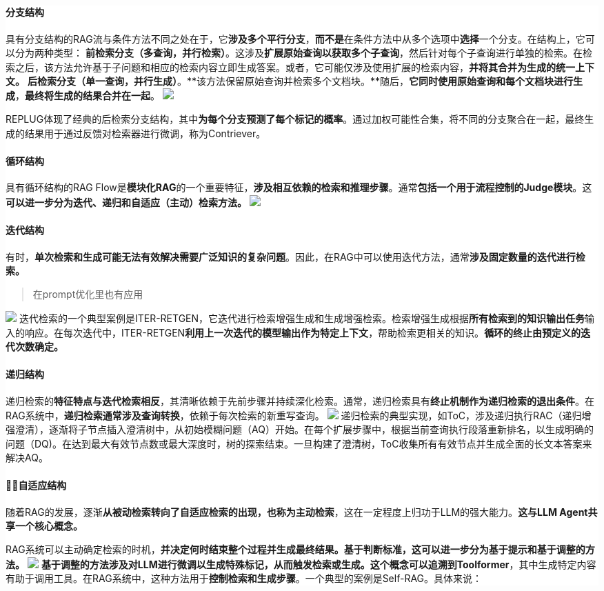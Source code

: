 





#### **分支结构**
具有分支结构的RAG流与条件方法不同之处在于，它**涉及多个平行分支**，**而不是**在条件方法中从多个选项中**选择**一个分支。在结构上，它可以分为两种类型：
**前检索分支（多查询，并行检索）**。这涉及**扩展原始查询以获取多个子查询**，然后针对每个子查询进行单独的检索。在检索之后，该方法允许基于子问题和相应的检索内容立即生成答案。或者，它可能仅涉及使用扩展的检索内容，**并将其合并为生成的统一上下文。**
**后检索分支（单一查询，并行生成）**。**该方法保留原始查询并检索多个文档块。**随后，**它同时使用原始查询和每个文档块进行生成**，**最终将生成的结果合并在一起**。
![](https://intranetproxy.alipay.com/skylark/lark/0/2024/png/65956778/1707147251476-f6207c69-56cf-4423-8cad-39e527fdec42.png#clientId=udc119121-7e43-4&from=paste&id=u12046070&originHeight=431&originWidth=1080&originalType=url&ratio=1.100000023841858&rotation=0&showTitle=false&status=done&style=none&taskId=u7f3ff4e1-7fb6-49e1-b52a-b2ebe1893f7&title=)









REPLUG体现了经典的后检索分支结构，其中**为每个分支预测了每个标记的概率**。通过加权可能性合集，将不同的分支聚合在一起，最终生成的结果用于通过反馈对检索器进行微调，称为Contriever。

#### **循环结构**
具有循环结构的RAG Flow是**模块化RAG**的一个重要特征，**涉及相互依赖的检索和推理步骤**。通常**包括一个用于流程控制的Judge模块**。这**可以进一步分为迭代、递归和自适应（主动）检索方法。**
![](https://intranetproxy.alipay.com/skylark/lark/0/2024/png/65956778/1707147251521-68bc751f-73f3-4ca5-9421-fbe58c5b7542.png#clientId=udc119121-7e43-4&from=paste&id=u7622ba04&originHeight=761&originWidth=1080&originalType=url&ratio=1.100000023841858&rotation=0&showTitle=false&status=done&style=none&taskId=u93115156-b7a5-4118-b901-612d1e76822&title=)















#### **迭代结构**
有时，**单次检索和生成可能无法有效解决需要广泛知识的复杂问题**。因此，在RAG中可以使用迭代方法，通常**涉及固定数量的迭代进行检索。**
> 在prompt优化里也有应用

![](https://intranetproxy.alipay.com/skylark/lark/0/2024/png/65956778/1707147251563-eded1f43-f09e-4ab1-be13-ee42ab4052af.png#clientId=udc119121-7e43-4&from=paste&id=u43b41a77&originHeight=281&originWidth=1080&originalType=url&ratio=1.100000023841858&rotation=0&showTitle=false&status=done&style=none&taskId=uaa1fd784-0765-4bae-96f4-806c96c4388&title=)
迭代检索的一个典型案例是ITER-RETGEN，它迭代进行检索增强生成和生成增强检索。检索增强生成根据**所有检索到的知识输出任务**输入的响应。在每次迭代中，ITER-RETGEN**利用上一次迭代的模型输出作为特定上下文**，帮助检索更相关的知识。**循环的终止由预定义的迭代次数确定。**

#### **递归结构**
递归检索的**特征特点与迭代检索相反**，其清晰依赖于先前步骤并持续深化检索。通常，递归检索具有**终止机制作为递归检索的退出条件**。在RAG系统中，**递归检索通常涉及查询转换**，依赖于每次检索的新重写查询。
![](https://intranetproxy.alipay.com/skylark/lark/0/2024/png/65956778/1707147251783-44d322cc-192c-424d-ae29-7a1dc10b29e7.png#clientId=udc119121-7e43-4&from=paste&id=u41edc066&originHeight=170&originWidth=1080&originalType=url&ratio=1.100000023841858&rotation=0&showTitle=false&status=done&style=none&taskId=u61739718-39b8-438d-8c36-9674ed5438d&title=)
递归检索的典型实现，如ToC，涉及递归执行RAC（递归增强澄清），逐渐将子节点插入澄清树中，从初始模糊问题（AQ）开始。在每个扩展步骤中，根据当前查询执行段落重新排名，以生成明确的问题（DQ)。在达到最大有效节点数或最大深度时，树的探索结束。一旦构建了澄清树，ToC收集所有有效节点并生成全面的长文本答案来解决AQ。

#### **🚩**🌟**自适应结构**
随着RAG的发展，逐渐**从被动检索转向了自适应检索的出现，也称为主动检索**，这在一定程度上归功于LLM的强大能力。**这与LLM Agent共享一个核心概念。**

RAG系统可以主动确定检索的时机，**并决定何时结束整个过程并生成最终结果。基于判断标准，这可以进一步分为基于提示和基于调整的方法。**
![](https://intranetproxy.alipay.com/skylark/lark/0/2024/png/65956778/1707147251885-f8066ae6-5481-4759-8f96-392e2f0acafe.png#clientId=udc119121-7e43-4&from=paste&id=u5a756523&originHeight=261&originWidth=1080&originalType=url&ratio=1.100000023841858&rotation=0&showTitle=false&status=done&style=none&taskId=u297834e4-c021-496f-a628-53d413febe6&title=)
**基于调整的方法涉及对LLM进行微调以生成特殊标记，从而触发检索或生成。**这个概念可以追溯到**Toolformer**，其中生成特定内容有助于调用工具。在RAG系统中，这种方法用于**控制检索和生成步骤**。一个典型的案例是Self-RAG。具体来说：
